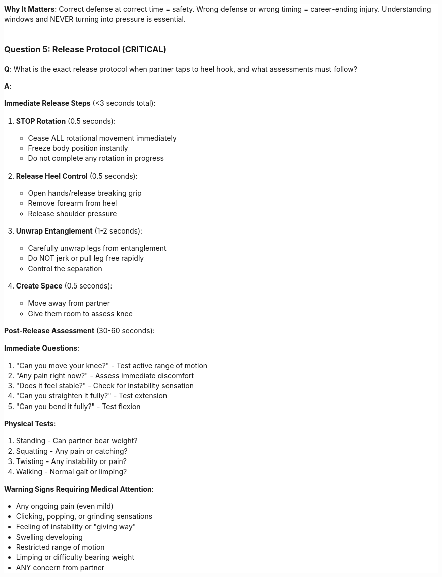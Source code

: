 **Why It Matters**: Correct defense at correct time = safety. Wrong defense or wrong timing = career-ending injury. Understanding windows and NEVER turning into pressure is essential.

---

### Question 5: Release Protocol (CRITICAL)
**Q**: What is the exact release protocol when partner taps to heel hook, and what assessments must follow?

**A**:

**Immediate Release Steps** (<3 seconds total):

1. **STOP Rotation** (0.5 seconds):
   - Cease ALL rotational movement immediately
   - Freeze body position instantly
   - Do not complete any rotation in progress

2. **Release Heel Control** (0.5 seconds):
   - Open hands/release breaking grip
   - Remove forearm from heel
   - Release shoulder pressure

3. **Unwrap Entanglement** (1-2 seconds):
   - Carefully unwrap legs from entanglement
   - Do NOT jerk or pull leg free rapidly
   - Control the separation

4. **Create Space** (0.5 seconds):
   - Move away from partner
   - Give them room to assess knee

**Post-Release Assessment** (30-60 seconds):

**Immediate Questions**:
1. "Can you move your knee?" - Test active range of motion
2. "Any pain right now?" - Assess immediate discomfort
3. "Does it feel stable?" - Check for instability sensation
4. "Can you straighten it fully?" - Test extension
5. "Can you bend it fully?" - Test flexion

**Physical Tests**:
1. Standing - Can partner bear weight?
2. Squatting - Any pain or catching?
3. Twisting - Any instability or pain?
4. Walking - Normal gait or limping?

**Warning Signs Requiring Medical Attention**:
- Any ongoing pain (even mild)
- Clicking, popping, or grinding sensations
- Feeling of instability or "giving way"
- Swelling developing
- Restricted range of motion
- Limping or difficulty bearing weight
- ANY concern from partner

